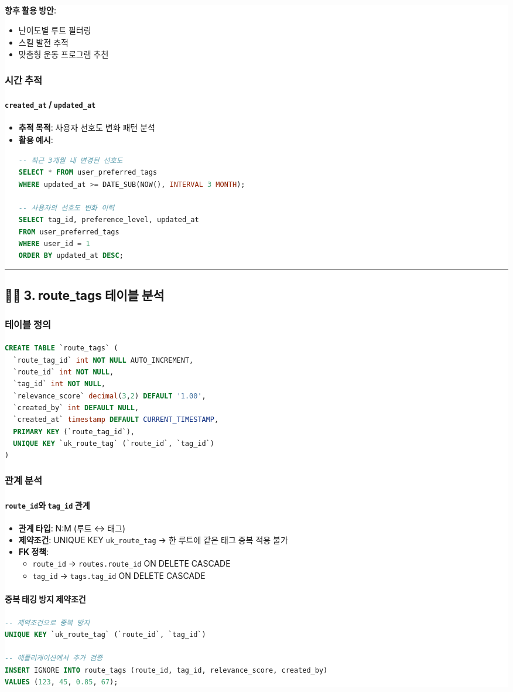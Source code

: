 **향후 활용 방안**:
- 난이도별 루트 필터링
- 스킬 발전 추적
- 맞춤형 운동 프로그램 추천

### 시간 추적

#### `created_at` / `updated_at`
- **추적 목적**: 사용자 선호도 변화 패턴 분석
- **활용 예시**:
  ```sql
  -- 최근 3개월 내 변경된 선호도
  SELECT * FROM user_preferred_tags 
  WHERE updated_at >= DATE_SUB(NOW(), INTERVAL 3 MONTH);
  
  -- 사용자의 선호도 변화 이력
  SELECT tag_id, preference_level, updated_at
  FROM user_preferred_tags 
  WHERE user_id = 1 
  ORDER BY updated_at DESC;
  ```

---

## 🧗‍♂️ 3. route_tags 테이블 분석

### 테이블 정의
```sql
CREATE TABLE `route_tags` (
  `route_tag_id` int NOT NULL AUTO_INCREMENT,
  `route_id` int NOT NULL,
  `tag_id` int NOT NULL,
  `relevance_score` decimal(3,2) DEFAULT '1.00',
  `created_by` int DEFAULT NULL,
  `created_at` timestamp DEFAULT CURRENT_TIMESTAMP,
  PRIMARY KEY (`route_tag_id`),
  UNIQUE KEY `uk_route_tag` (`route_id`, `tag_id`)
)
```

### 관계 분석

#### `route_id`와 `tag_id` 관계
- **관계 타입**: N:M (루트 ↔ 태그)
- **제약조건**: UNIQUE KEY `uk_route_tag` → 한 루트에 같은 태그 중복 적용 불가
- **FK 정책**:
  - `route_id` → `routes.route_id` ON DELETE CASCADE  
  - `tag_id` → `tags.tag_id` ON DELETE CASCADE

#### 중복 태깅 방지 제약조건
```sql
-- 제약조건으로 중복 방지
UNIQUE KEY `uk_route_tag` (`route_id`, `tag_id`)

-- 애플리케이션에서 추가 검증
INSERT IGNORE INTO route_tags (route_id, tag_id, relevance_score, created_by)
VALUES (123, 45, 0.85, 67);
```
